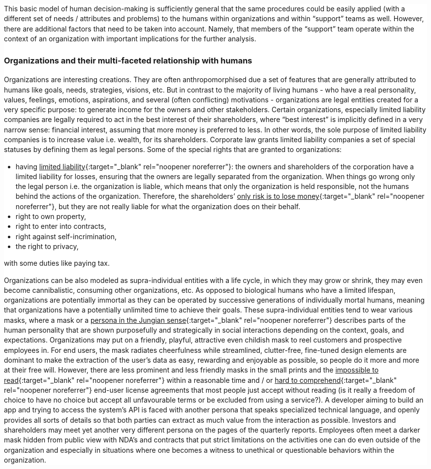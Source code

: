 This basic model of human decision-making is sufficiently general that the same procedures could be easily applied (with a different set of needs / attributes and problems) to the humans within organizations and within “support” teams as well. However, there are additional factors that need to be taken into account. Namely, that members of the “support” team operate within the context of an organization with important implications for the further analysis.

### Organizations and their multi-faceted relationship with humans

Organizations are interesting creations. They are often anthropomorphised due a set of features that are generally attributed to humans like goals, needs, strategies, visions, etc. But in contrast to the majority of living humans \- who have a real personality, values, feelings, emotions, aspirations, and several (often conflicting) motivations \- organizations are legal entities created for a very specific purpose: to generate income for the owners and other stakeholders. Certain organizations, especially limited liability companies are legally required to act in the best interest of their shareholders, where “best interest” is implicitly defined in a very narrow sense: financial interest, assuming that more money is preferred to less. In other words, the sole purpose of limited liability companies is to increase value i.e. wealth, for its shareholders. Corporate law grants limited liability companies a set of special statuses by defining them as legal persons. Some of the special rights that are granted to organizations:

* having [limited liability](https://en.wikipedia.org/wiki/Limited_liability){:target="_blank" rel="noopener noreferrer"}: the owners and shareholders of the corporation have a limited liability for losses, ensuring that the owners are legally separated from the organization. When things go wrong only the legal person i.e. the organization is liable, which means that only the organization is held responsible, not the humans behind the actions of the organization. Therefore, the shareholders’ [only risk is to lose money](https://roarmag.org/essays/tni-state-of-power-joel-bakan-interview/){:target="_blank" rel="noopener noreferrer"}, but they are not really liable for what the organization does on their behalf.  
* right to own property,  
* right to enter into contracts,  
* right against self-incrimination,  
* the right to privacy,

with some duties like paying tax.

Organizations can be also modeled as supra-individual entities with a life cycle, in which they may grow or shrink, they may even become cannibalistic, consuming other organizations, etc. As opposed to biological humans who have a limited lifespan, organizations are potentially immortal as they can be operated by successive generations of individually mortal humans, meaning that organizations have a potentially unlimited time to achieve their goals. These supra-individual entities tend to wear various masks, where a mask or a [persona in the Jungian sense](https://en.wikipedia.org/wiki/Persona_\(psychology\)){:target="_blank" rel="noopener noreferrer"} describes parts of the human personality that are shown purposefully and strategically in social interactions depending on the context, goals, and expectations. Organizations may put on a friendly, playful, attractive even childish mask to reel customers and prospective employees in. For end users, the mask radiates cheerfulness while streamlined, clutter-free, fine-tuned design elements are dominant to make the extraction of the user’s data as easy, rewarding and enjoyable as possible, so people do it more and more at their free will. However, there are less prominent and less friendly masks in the small prints and the [impossible to read](https://www.techdirt.com/2012/04/23/to-read-all-privacy-policies-you-encounter-youd-need-to-take-month-off-work-each-year/){:target="_blank" rel="noopener noreferrer"} within a reasonable time and / or [hard to comprehend](https://www.biggestlieonline.com/policy-complexity-analysis-2019/){:target="_blank" rel="noopener noreferrer"} end-user license agreements that most people just accept without reading (is it really a freedom of choice to have no choice but accept all unfavourable terms or be excluded from using a service?). A developer aiming to build an app and trying to access the system’s API is faced with another persona that speaks specialized technical language, and openly provides all sorts of details so that both parties can extract as much value from the interaction as possible. Investors and shareholders may meet yet another very different persona on the pages of the quarterly reports. Employees often meet a darker mask hidden from public view with NDA’s and contracts that put strict limitations on the activities one can do even outside of the organization and especially in situations where one becomes a witness to unethical or questionable behaviors within the organization.

